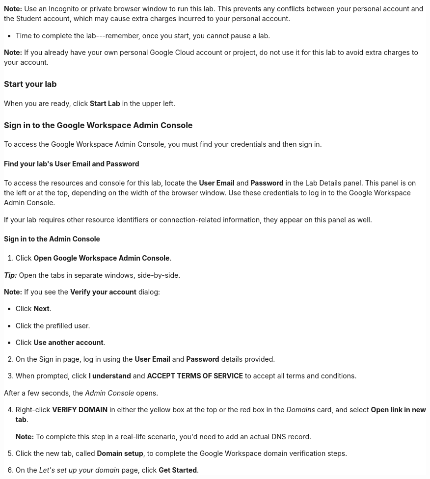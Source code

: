 **Note:** Use an Incognito or private browser window to run this lab. This prevents any conflicts between your personal account and the Student account, which may cause extra charges incurred to your personal account.

* Time to complete the lab---remember, once you start, you cannot pause a lab.
    

**Note:** If you already have your own personal Google Cloud account or project, do not use it for this lab to avoid extra charges to your account.

### Start your lab

When you are ready, click **Start Lab** in the upper left.

### Sign in to the Google Workspace Admin Console

To access the Google Workspace Admin Console, you must find your credentials and then sign in.

#### **Find your lab's User Email and Password**

To access the resources and console for this lab, locate the **User Email** and **Password** in the Lab Details panel. This panel is on the left or at the top, depending on the width of the browser window. Use these credentials to log in to the Google Workspace Admin Console.

If your lab requires other resource identifiers or connection-related information, they appear on this panel as well.

#### **Sign in to the Admin Console**

1. Click **Open Google Workspace Admin Console**.
    

***Tip:*** Open the tabs in separate windows, side-by-side.

**Note:** If you see the **Verify your account** dialog:

* Click **Next**.
    
* Click the prefilled user.
    
* Click **Use another account**.
    

2. On the Sign in page, log in using the **User Email** and **Password** details provided.
    
3. When prompted, click **I understand** and **ACCEPT TERMS OF SERVICE** to accept all terms and conditions.
    

After a few seconds, the *Admin Console* opens.

4. Right-click **VERIFY DOMAIN** in either the yellow box at the top or the red box in the *Domains* card, and select **Open link in new tab**.
    
    **Note:** To complete this step in a real-life scenario, you'd need to add an actual DNS record.
    
5. Click the new tab, called **Domain setup**, to complete the Google Workspace domain verification steps.
    
6. On the *Let's set up your domain* page, click **Get Started**.
    